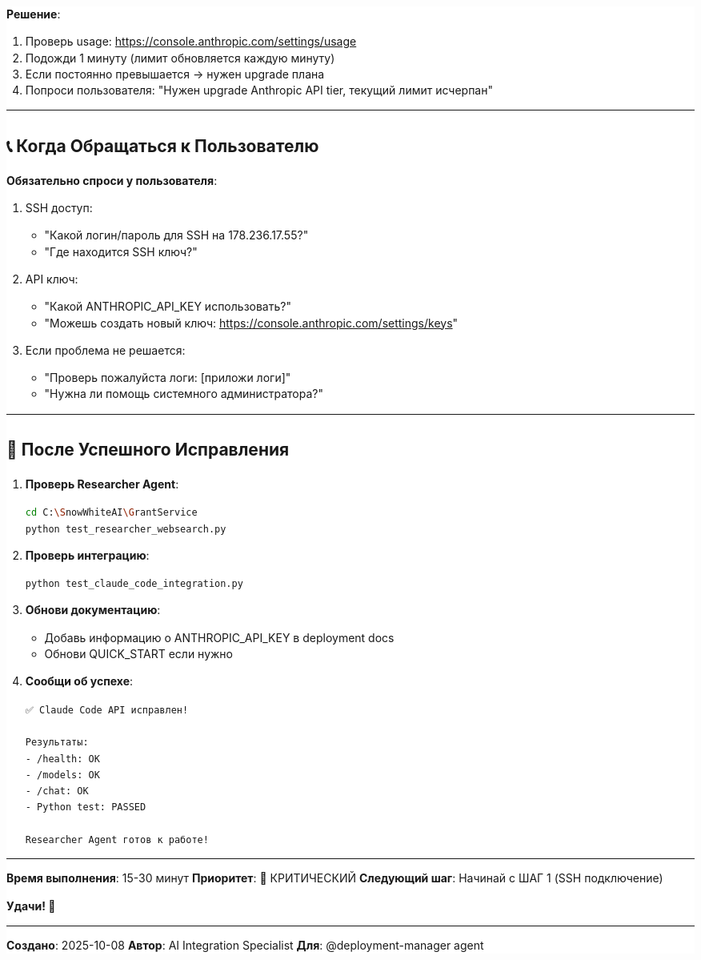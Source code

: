 **Решение**:
1. Проверь usage: https://console.anthropic.com/settings/usage
2. Подожди 1 минуту (лимит обновляется каждую минуту)
3. Если постоянно превышается → нужен upgrade плана
4. Попроси пользователя: "Нужен upgrade Anthropic API tier, текущий лимит исчерпан"

---

## 📞 Когда Обращаться к Пользователю

**Обязательно спроси у пользователя**:

1. SSH доступ:
   - "Какой логин/пароль для SSH на 178.236.17.55?"
   - "Где находится SSH ключ?"

2. API ключ:
   - "Какой ANTHROPIC_API_KEY использовать?"
   - "Можешь создать новый ключ: https://console.anthropic.com/settings/keys"

3. Если проблема не решается:
   - "Проверь пожалуйста логи: [приложи логи]"
   - "Нужна ли помощь системного администратора?"

---

## 🚀 После Успешного Исправления

1. **Проверь Researcher Agent**:
   ```bash
   cd C:\SnowWhiteAI\GrantService
   python test_researcher_websearch.py
   ```

2. **Проверь интеграцию**:
   ```bash
   python test_claude_code_integration.py
   ```

3. **Обнови документацию**:
   - Добавь информацию о ANTHROPIC_API_KEY в deployment docs
   - Обнови QUICK_START если нужно

4. **Сообщи об успехе**:
   ```
   ✅ Claude Code API исправлен!

   Результаты:
   - /health: OK
   - /models: OK
   - /chat: OK
   - Python test: PASSED

   Researcher Agent готов к работе!
   ```

---

**Время выполнения**: 15-30 минут
**Приоритет**: 🔴 КРИТИЧЕСКИЙ
**Следующий шаг**: Начинай с ШАГ 1 (SSH подключение)

**Удачи! 🚀**

---

**Создано**: 2025-10-08
**Автор**: AI Integration Specialist
**Для**: @deployment-manager agent
